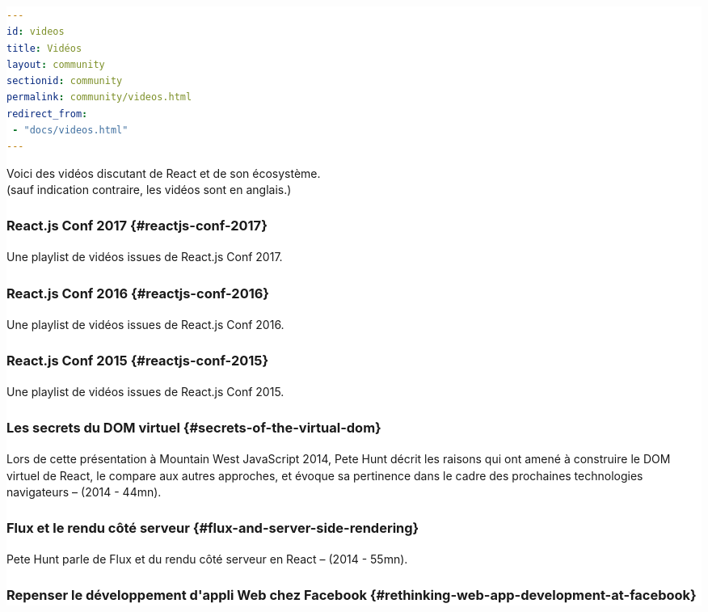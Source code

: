 ```yaml
---
id: videos
title: Vidéos
layout: community
sectionid: community
permalink: community/videos.html
redirect_from:
 - "docs/videos.html"
---
```


Voici des vidéos discutant de React et de son écosystème.<br/>
(sauf indication contraire, les vidéos sont en anglais.)

### React.js Conf 2017 {#reactjs-conf-2017}

Une playlist de vidéos issues de React.js Conf 2017.
<iframe title="React.js Conf 2017" width="650" height="366" src="https://www.youtube-nocookie.com/embed/playlist?list=PLb0IAmt7-GS3fZ46IGFirdqKTIxlws7e0" frameborder="0" allowfullscreen></iframe>

### React.js Conf 2016 {#reactjs-conf-2016}

Une playlist de vidéos issues de React.js Conf 2016.
<iframe title="React.js Conf 2016" width="650" height="366" src="https://www.youtube-nocookie.com/embed/playlist?list=PLb0IAmt7-GS0M8Q95RIc2lOM6nc77q1IY" frameborder="0" allowfullscreen></iframe>

### React.js Conf 2015 {#reactjs-conf-2015}

Une playlist de vidéos issues de React.js Conf 2015.
<iframe title="React.js Conf 2015" width="650" height="366" src="https://www.youtube-nocookie.com/embed/playlist?list=PLb0IAmt7-GS1cbw4qonlQztYV1TAW0sCr" frameborder="0" allowfullscreen></iframe>

### Les secrets du DOM virtuel {#secrets-of-the-virtual-dom}

Lors de cette présentation à Mountain West JavaScript 2014, Pete Hunt décrit les raisons qui ont amené à construire le DOM virtuel de React, le compare aux autres approches, et évoque sa pertinence dans le cadre des prochaines technologies navigateurs – (2014 - 44mn).
<iframe title="Mountain West JavaScript 2014 - Be Predictable, Not Correct. par Pete Hunt" width="650" height="366" src="https://www.youtube-nocookie.com/embed/h3KksH8gfcQ" frameborder="0" allowfullscreen></iframe>

### Flux et le rendu côté serveur {#flux-and-server-side-rendering}

Pete Hunt parle de Flux et du rendu côté serveur en React – (2014 - 55mn).
<iframe title="YUI Open Roundtable avec Pete Hunt" width="650" height="366" src="https://www.youtube-nocookie.com/embed/ZLfe0i2RDtY" frameborder="0" allowfullscreen></iframe>

### Repenser le développement d'appli Web chez Facebook {#rethinking-web-app-development-at-facebook}
